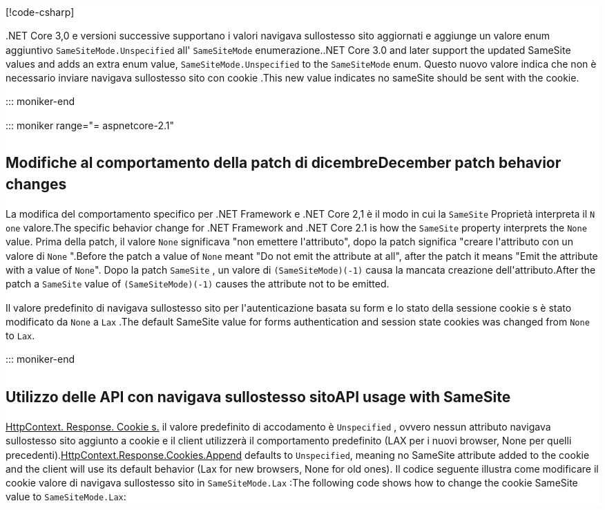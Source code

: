 [!code-csharp[](samesite/snippets/Privacy.cshtml.cs?name=snippet)]

<span data-ttu-id="3bc07-135">.NET Core 3,0 e versioni successive supportano i valori navigava sullostesso sito aggiornati e aggiunge un valore enum aggiuntivo `SameSiteMode.Unspecified` all' `SameSiteMode` enumerazione.</span><span class="sxs-lookup"><span data-stu-id="3bc07-135">.NET Core 3.0 and later support the updated SameSite values and adds an extra enum value, `SameSiteMode.Unspecified` to the `SameSiteMode` enum.</span></span>
<span data-ttu-id="3bc07-136">Questo nuovo valore indica che non è necessario inviare navigava sullostesso sito con cookie .</span><span class="sxs-lookup"><span data-stu-id="3bc07-136">This new value indicates no sameSite should be sent with the cookie.</span></span>

::: moniker-end

::: moniker range="= aspnetcore-2.1"

## <a name="december-patch-behavior-changes"></a><span data-ttu-id="3bc07-137">Modifiche al comportamento della patch di dicembre</span><span class="sxs-lookup"><span data-stu-id="3bc07-137">December patch behavior changes</span></span>

<span data-ttu-id="3bc07-138">La modifica del comportamento specifico per .NET Framework e .NET Core 2,1 è il modo in cui la `SameSite` Proprietà interpreta il `None` valore.</span><span class="sxs-lookup"><span data-stu-id="3bc07-138">The specific behavior change for .NET Framework and .NET Core 2.1 is how the `SameSite` property interprets the `None` value.</span></span> <span data-ttu-id="3bc07-139">Prima della patch, il valore `None` significava "non emettere l'attributo", dopo la patch significa "creare l'attributo con un valore di `None` ".</span><span class="sxs-lookup"><span data-stu-id="3bc07-139">Before the patch a value of `None` meant "Do not emit the attribute at all", after the patch it means "Emit the attribute with a value of `None`".</span></span> <span data-ttu-id="3bc07-140">Dopo la patch `SameSite` , un valore di `(SameSiteMode)(-1)` causa la mancata creazione dell'attributo.</span><span class="sxs-lookup"><span data-stu-id="3bc07-140">After the patch a `SameSite` value of `(SameSiteMode)(-1)` causes the attribute not to be emitted.</span></span>

<span data-ttu-id="3bc07-141">Il valore predefinito di navigava sullostesso sito per l'autenticazione basata su form e lo stato della sessione cookie s è stato modificato da `None` a `Lax` .</span><span class="sxs-lookup"><span data-stu-id="3bc07-141">The default SameSite value for forms authentication and session state cookies was changed from `None` to `Lax`.</span></span>

::: moniker-end

## <a name="api-usage-with-samesite"></a><span data-ttu-id="3bc07-142">Utilizzo delle API con navigava sullostesso sito</span><span class="sxs-lookup"><span data-stu-id="3bc07-142">API usage with SameSite</span></span>

<span data-ttu-id="3bc07-143">[HttpContext. Response. Cookie s.](xref:Microsoft.AspNetCore.Http.IResponseCookies.Append*) il valore predefinito di accodamento è `Unspecified` , ovvero nessun attributo navigava sullostesso sito aggiunto a cookie e il client utilizzerà il comportamento predefinito (LAX per i nuovi browser, None per quelli precedenti).</span><span class="sxs-lookup"><span data-stu-id="3bc07-143">[HttpContext.Response.Cookies.Append](xref:Microsoft.AspNetCore.Http.IResponseCookies.Append*) defaults to `Unspecified`, meaning no SameSite attribute added to the cookie and the client will use its default behavior (Lax for new browsers, None for old ones).</span></span> <span data-ttu-id="3bc07-144">Il codice seguente illustra come modificare il cookie valore di navigava sullostesso sito in `SameSiteMode.Lax` :</span><span class="sxs-lookup"><span data-stu-id="3bc07-144">The following code shows how to change the cookie SameSite value to `SameSiteMode.Lax`:</span></span>
